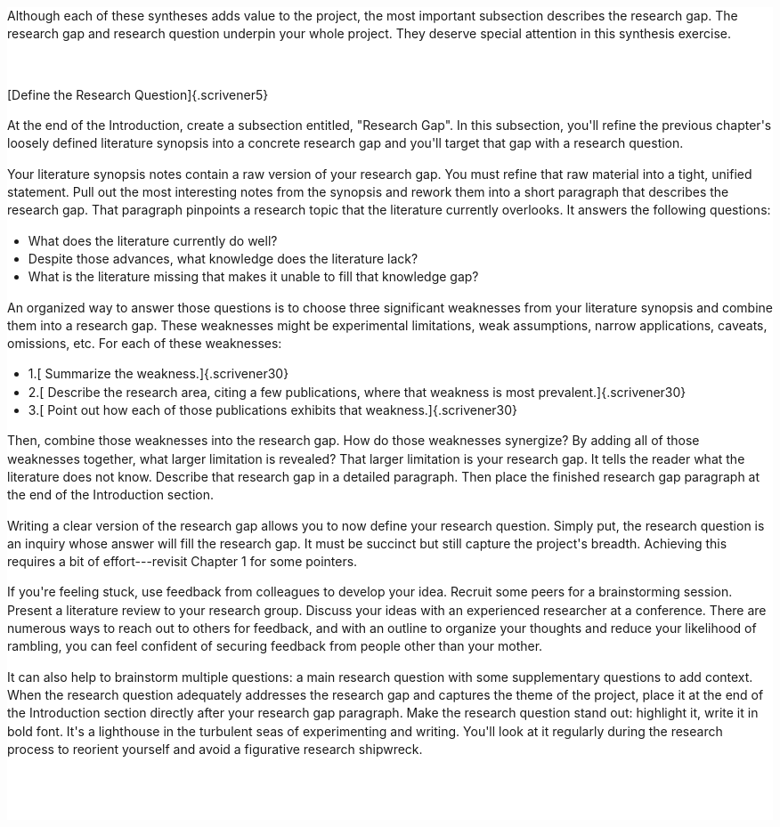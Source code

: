 
Although each of these syntheses adds value to the project, the most important subsection describes the research gap. The research gap and research question underpin your whole project. They deserve special attention in this synthesis exercise.

 

[Define the Research Question]{.scrivener5}

At the end of the Introduction, create a subsection entitled, "Research Gap". In this subsection, you'll refine the previous chapter's loosely defined literature synopsis into a concrete research gap and you'll target that gap with a research question.

Your literature synopsis notes contain a raw version of your research gap. You must refine that raw material into a tight, unified statement. Pull out the most interesting notes from the synopsis and rework them into a short paragraph that describes the research gap. That paragraph pinpoints a research topic that the literature currently overlooks. It answers the following questions:

-   What does the literature currently do well?
-   Despite those advances, what knowledge does the literature lack?
-   What is the literature missing that makes it unable to fill that knowledge gap?

An organized way to answer those questions is to choose three significant weaknesses from your literature synopsis and combine them into a research gap. These weaknesses might be experimental limitations, weak assumptions, narrow applications, caveats, omissions, etc. For each of these weaknesses:

-   1.[ Summarize the weakness.]{.scrivener30}
-   2.[ Describe the research area, citing a few publications, where that weakness is most prevalent.]{.scrivener30}
-   3.[ Point out how each of those publications exhibits that weakness.]{.scrivener30}

Then, combine those weaknesses into the research gap. How do those weaknesses synergize? By adding all of those weaknesses together, what larger limitation is revealed? That larger limitation is your research gap. It tells the reader what the literature does not know. Describe that research gap in a detailed paragraph. Then place the finished research gap paragraph at the end of the Introduction section.

Writing a clear version of the research gap allows you to now define your research question. Simply put, the research question is an inquiry whose answer will fill the research gap. It must be succinct but still capture the project's breadth. Achieving this requires a bit of effort---revisit Chapter 1 for some pointers.

If you're feeling stuck, use feedback from colleagues to develop your idea. Recruit some peers for a brainstorming session. Present a literature review to your research group. Discuss your ideas with an experienced researcher at a conference. There are numerous ways to reach out to others for feedback, and with an outline to organize your thoughts and reduce your likelihood of rambling, you can feel confident of securing feedback from people other than your mother.

It can also help to brainstorm multiple questions: a main research question with some supplementary questions to add context. When the research question adequately addresses the research gap and captures the theme of the project, place it at the end of the Introduction section directly after your research gap paragraph. Make the research question stand out: highlight it, write it in bold font. It's a lighthouse in the turbulent seas of experimenting and writing. You'll look at it regularly during the research process to reorient yourself and avoid a figurative research shipwreck.

 

 
